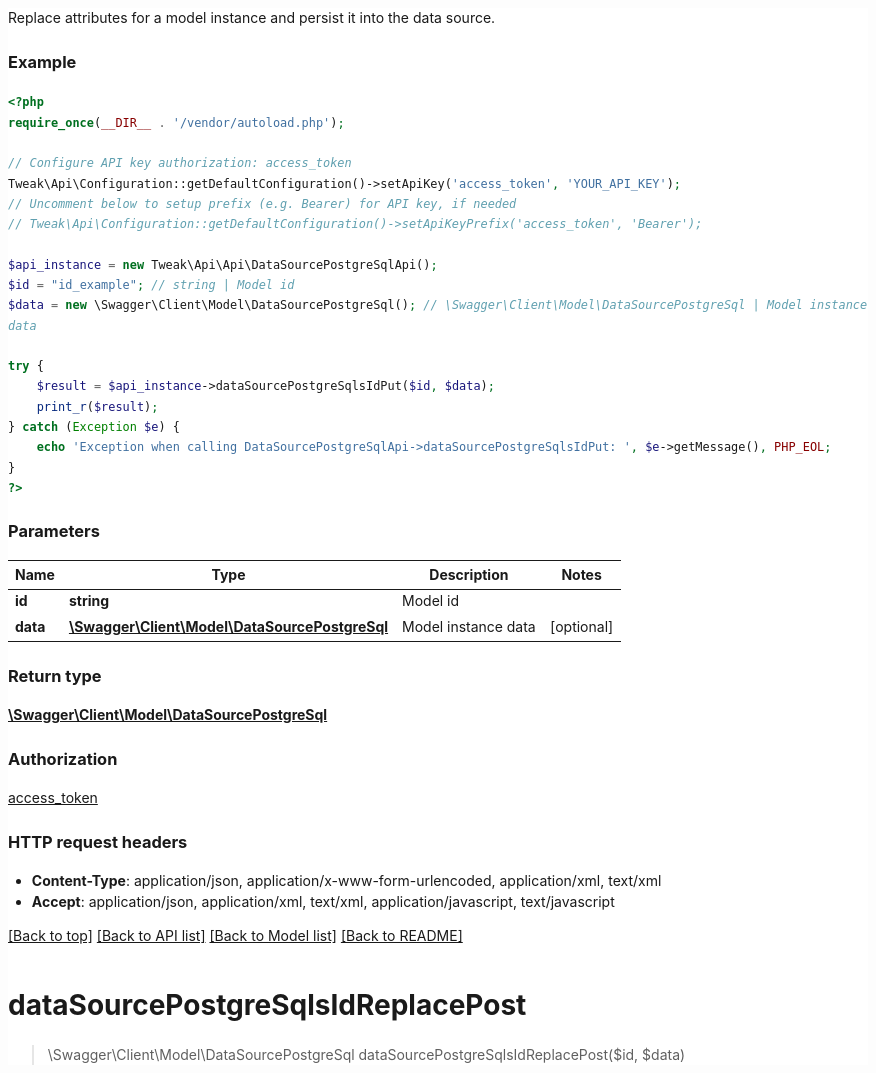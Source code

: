 Replace attributes for a model instance and persist it into the data source.

### Example
```php
<?php
require_once(__DIR__ . '/vendor/autoload.php');

// Configure API key authorization: access_token
Tweak\Api\Configuration::getDefaultConfiguration()->setApiKey('access_token', 'YOUR_API_KEY');
// Uncomment below to setup prefix (e.g. Bearer) for API key, if needed
// Tweak\Api\Configuration::getDefaultConfiguration()->setApiKeyPrefix('access_token', 'Bearer');

$api_instance = new Tweak\Api\Api\DataSourcePostgreSqlApi();
$id = "id_example"; // string | Model id
$data = new \Swagger\Client\Model\DataSourcePostgreSql(); // \Swagger\Client\Model\DataSourcePostgreSql | Model instance data

try {
    $result = $api_instance->dataSourcePostgreSqlsIdPut($id, $data);
    print_r($result);
} catch (Exception $e) {
    echo 'Exception when calling DataSourcePostgreSqlApi->dataSourcePostgreSqlsIdPut: ', $e->getMessage(), PHP_EOL;
}
?>
```

### Parameters

Name | Type | Description  | Notes
------------- | ------------- | ------------- | -------------
 **id** | **string**| Model id |
 **data** | [**\Swagger\Client\Model\DataSourcePostgreSql**](../Model/\Swagger\Client\Model\DataSourcePostgreSql.md)| Model instance data | [optional]

### Return type

[**\Swagger\Client\Model\DataSourcePostgreSql**](../Model/DataSourcePostgreSql.md)

### Authorization

[access_token](../../README.md#access_token)

### HTTP request headers

 - **Content-Type**: application/json, application/x-www-form-urlencoded, application/xml, text/xml
 - **Accept**: application/json, application/xml, text/xml, application/javascript, text/javascript

[[Back to top]](#) [[Back to API list]](../../README.md#documentation-for-api-endpoints) [[Back to Model list]](../../README.md#documentation-for-models) [[Back to README]](../../README.md)

# **dataSourcePostgreSqlsIdReplacePost**
> \Swagger\Client\Model\DataSourcePostgreSql dataSourcePostgreSqlsIdReplacePost($id, $data)
